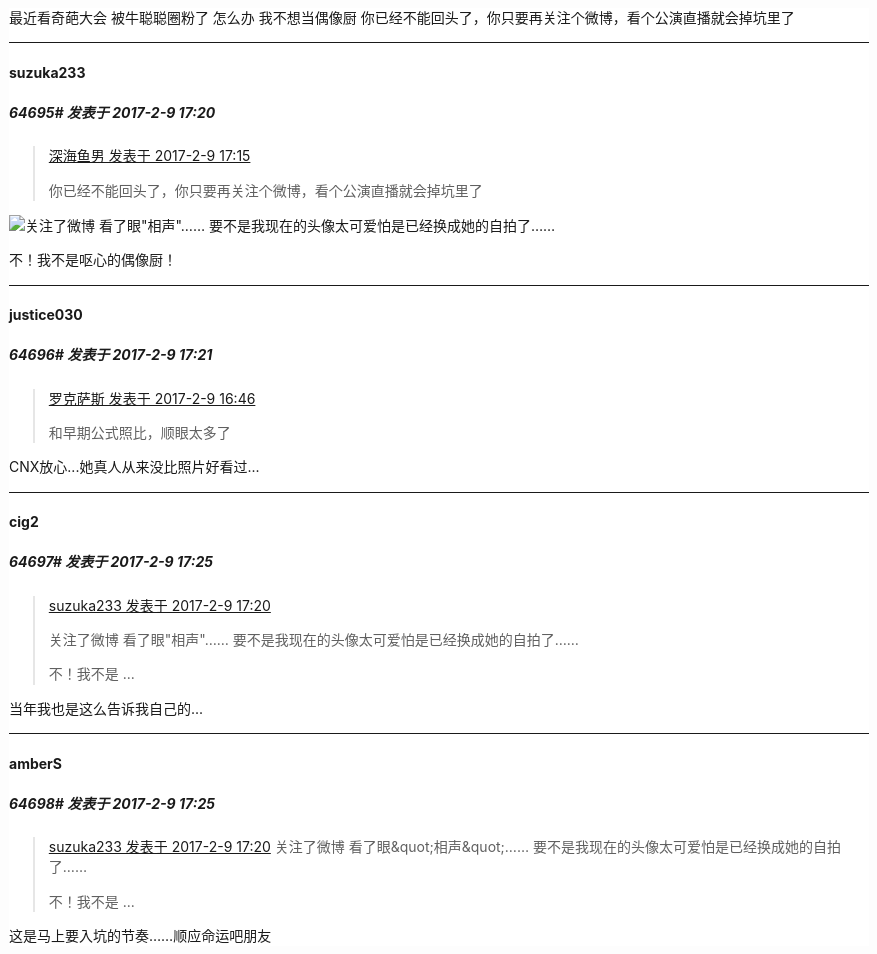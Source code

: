 最近看奇葩大会 被牛聪聪圈粉了 怎么办 我不想当偶像厨</blockquote>
你已经不能回头了，你只要再关注个微博，看个公演直播就会掉坑里了


*****

####  suzuka233  
##### 64695#       发表于 2017-2-9 17:20


<blockquote><a href="httphttps://bbs.saraba1st.com/2b/forum.php?mod=redirect&amp;goto=findpost&amp;pid=35161877&amp;ptid=1105387" target="_blank">深海鱼男 发表于 2017-2-9 17:15</a>

你已经不能回头了，你只要再关注个微博，看个公演直播就会掉坑里了</blockquote>
<img src="https://static.saraba1st.com/image/smiley/nq/001.gif" referrerpolicy="no-referrer">关注了微博 看了眼"相声"…… 要不是我现在的头像太可爱怕是已经换成她的自拍了……

不！我不是呕心的偶像厨！


*****

####  justice030  
##### 64696#       发表于 2017-2-9 17:21


<blockquote><a href="httphttps://bbs.saraba1st.com/2b/forum.php?mod=redirect&amp;goto=findpost&amp;pid=35161481&amp;ptid=1105387" target="_blank">罗克萨斯 发表于 2017-2-9 16:46</a>

和早期公式照比，顺眼太多了</blockquote>
CNX放心...她真人从来没比照片好看过...


*****

####  cig2  
##### 64697#       发表于 2017-2-9 17:25


<blockquote><a href="httphttps://bbs.saraba1st.com/2b/forum.php?mod=redirect&amp;goto=findpost&amp;pid=35161940&amp;ptid=1105387" target="_blank">suzuka233 发表于 2017-2-9 17:20</a>

关注了微博 看了眼"相声"…… 要不是我现在的头像太可爱怕是已经换成她的自拍了……

不！我不是 ...</blockquote>
当年我也是这么告诉我自己的...


*****

####  amberS  
##### 64698#       发表于 2017-2-9 17:25


<blockquote><a href="httphttps://bbs.saraba1st.com/2b/forum.php?mod=redirect&amp;amp;goto=findpost&amp;amp;pid=35161940&amp;amp;ptid=1105387" target="_blank">suzuka233 发表于 2017-2-9 17:20</a>
关注了微博 看了眼&amp;quot;相声&amp;quot;…… 要不是我现在的头像太可爱怕是已经换成她的自拍了……

不！我不是 ...</blockquote>
这是马上要入坑的节奏……顺应命运吧朋友
